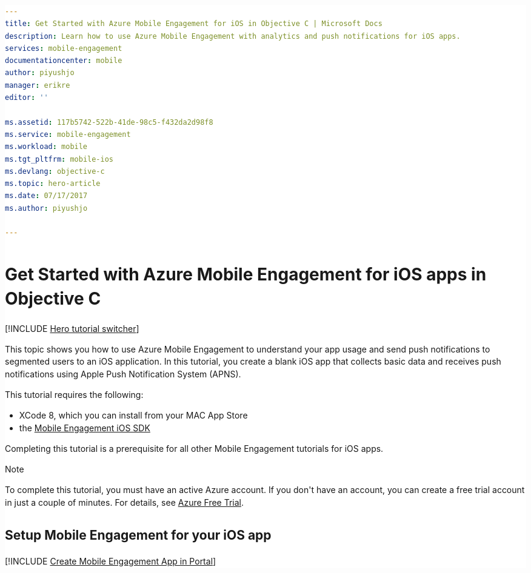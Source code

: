 ```yaml
---
title: Get Started with Azure Mobile Engagement for iOS in Objective C | Microsoft Docs
description: Learn how to use Azure Mobile Engagement with analytics and push notifications for iOS apps.
services: mobile-engagement
documentationcenter: mobile
author: piyushjo
manager: erikre
editor: ''

ms.assetid: 117b5742-522b-41de-98c5-f432da2d98f8
ms.service: mobile-engagement
ms.workload: mobile
ms.tgt_pltfrm: mobile-ios
ms.devlang: objective-c
ms.topic: hero-article
ms.date: 07/17/2017
ms.author: piyushjo

---
```

# Get Started with Azure Mobile Engagement for iOS apps in Objective C
[!INCLUDE [Hero tutorial switcher](../../includes/mobile-engagement-hero-tutorial-switcher.md)]

This topic shows you how to use Azure Mobile Engagement to understand your app usage and send push notifications to segmented users to an iOS application.
In this tutorial, you create a blank iOS app that collects basic data and receives push notifications using Apple Push Notification System (APNS).

This tutorial requires the following:

* XCode 8, which you can install from your MAC App Store
* the [Mobile Engagement iOS SDK]

Completing this tutorial is a prerequisite for all other Mobile Engagement tutorials for iOS apps.

> [!NOTE]
> To complete this tutorial, you must have an active Azure account. If you don't have an account, you can create a free trial account in just a couple of minutes. For details, see [Azure Free Trial](https://azure.microsoft.com/pricing/free-trial/?WT.mc_id=A0E0E5C02&amp;returnurl=http%3A%2F%2Fazure.microsoft.com%2Fdocumentation%2Farticles%2Fmobile-engagement-ios-get-started).
>
>

## <a id="setup-azme"></a>Setup Mobile Engagement for your iOS app
[!INCLUDE [Create Mobile Engagement App in Portal](../../includes/mobile-engagement-create-app-in-portal-new.md)]


[Mobile Engagement iOS SDK]: http://aka.ms/qk2rnj
[1]: ./media/mobile-engagement-ios-get-started/xcode-add-files.png
[2]: ./media/mobile-engagement-ios-get-started/xcode-select-engagement-sdk.png
[3]: ./media/mobile-engagement-ios-get-started/xcode-build-phases.png
[4]: ./media/mobile-engagement-ios-get-started/app-connection-info-page.png